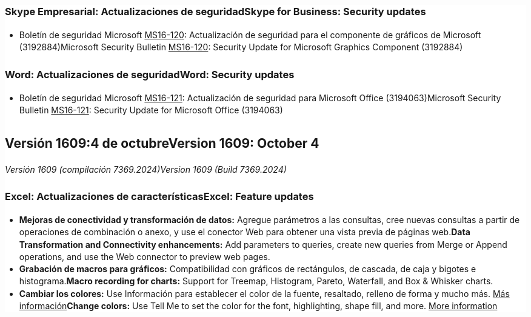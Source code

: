 ### <a name="skype-for-business-security-updates"></a><span data-ttu-id="c5bff-313">Skype Empresarial: Actualizaciones de seguridad</span><span class="sxs-lookup"><span data-stu-id="c5bff-313">Skype for Business: Security updates</span></span>
-   <span data-ttu-id="c5bff-314">Boletín de seguridad Microsoft [MS16-120](https://technet.microsoft.com/library/security/ms16-120): Actualización de seguridad para el componente de gráficos de Microsoft (3192884)</span><span class="sxs-lookup"><span data-stu-id="c5bff-314">Microsoft Security Bulletin [MS16-120](https://technet.microsoft.com/library/security/ms16-120): Security Update for Microsoft Graphics Component (3192884)</span></span>

### <a name="word-security-updates"></a><span data-ttu-id="c5bff-315">Word: Actualizaciones de seguridad</span><span class="sxs-lookup"><span data-stu-id="c5bff-315">Word: Security updates</span></span>
-   <span data-ttu-id="c5bff-316">Boletín de seguridad Microsoft [MS16-121](https://technet.microsoft.com/library/security/ms16-121): Actualización de seguridad para Microsoft Office (3194063)</span><span class="sxs-lookup"><span data-stu-id="c5bff-316">Microsoft Security Bulletin [MS16-121](https://technet.microsoft.com/library/security/ms16-121): Security Update for Microsoft Office (3194063)</span></span>



## <a name="version-1609-october-4"></a><span data-ttu-id="c5bff-317">Versión 1609:4 de octubre</span><span class="sxs-lookup"><span data-stu-id="c5bff-317">Version 1609: October 4</span></span>
<span data-ttu-id="c5bff-318">*Versión 1609 (compilación 7369.2024)*</span><span class="sxs-lookup"><span data-stu-id="c5bff-318">*Version 1609 (Build 7369.2024)*</span></span>

### <a name="excel-feature-updates"></a><span data-ttu-id="c5bff-319">Excel: Actualizaciones de características</span><span class="sxs-lookup"><span data-stu-id="c5bff-319">Excel: Feature updates</span></span>
-   <span data-ttu-id="c5bff-320">**Mejoras de conectividad y transformación de datos:** Agregue parámetros a las consultas, cree nuevas consultas a partir de operaciones de combinación o anexo, y use el conector Web para obtener una vista previa de páginas web.</span><span class="sxs-lookup"><span data-stu-id="c5bff-320">**Data Transformation and Connectivity enhancements:** Add parameters to queries, create new queries from Merge or Append operations, and use the Web connector to preview web pages.</span></span>
-   <span data-ttu-id="c5bff-321">**Grabación de macros para gráficos:** Compatibilidad con gráficos de rectángulos, de cascada, de caja y bigotes e histograma.</span><span class="sxs-lookup"><span data-stu-id="c5bff-321">**Macro recording for charts:** Support for Treemap, Histogram, Pareto, Waterfall, and Box & Whisker charts.</span></span>
-   <span data-ttu-id="c5bff-p129">**Cambiar los colores:** Use Información para establecer el color de la fuente, resaltado, relleno de forma y mucho más. [Más información](https://support.office.com/article/5bab7082-b772-427c-a106-14ae46f8687f)</span><span class="sxs-lookup"><span data-stu-id="c5bff-p129">**Change colors:** Use Tell Me to set the color for the font, highlighting, shape fill, and more. [More information](https://support.office.com/article/5bab7082-b772-427c-a106-14ae46f8687f)</span></span>

